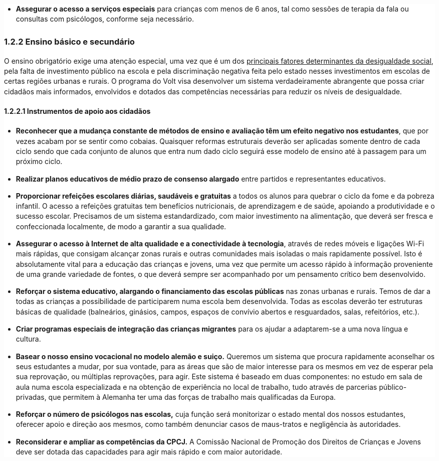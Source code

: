 - **Assegurar o acesso a serviços especiais** para crianças com menos de 6 anos, tal como sessões de terapia da fala ou consultas com psicólogos, conforme seja necessário.

### 1.2.2 Ensino básico e secundário

O ensino obrigatório exige uma atenção especial, uma vez que é um dos [principais fatores determinantes da desigualdade social](https://www.nesetweb.eu/wp-content/uploads/2019/06/The-role-of-education-for-social-inequality.pdf), pela falta de investimento público na escola e pela discriminação negativa feita pelo estado nesses investimentos em escolas de certas regiões urbanas e rurais. O programa do Volt visa desenvolver um sistema verdadeiramente abrangente que possa criar cidadãos mais informados, envolvidos e dotados das competências necessárias para reduzir os níveis de desigualdade.

#### 1.2.2.1 Instrumentos de apoio aos cidadãos

- **Reconhecer que a mudança constante de métodos de ensino e avaliação têm um efeito negativo nos estudantes**, que por vezes acabam por se sentir como cobaias. Quaisquer reformas estruturais deverão ser aplicadas somente dentro de cada ciclo sendo que cada conjunto de alunos que entra num dado ciclo seguirá esse modelo de ensino até à passagem para um próximo ciclo.

- **Realizar planos educativos de médio prazo de consenso alargado** entre partidos e representantes educativos.

- **Proporcionar refeições escolares diárias, saudáveis e gratuitas** a todos os alunos para quebrar o ciclo da fome e da pobreza infantil. O acesso a refeições gratuitas tem benefícios nutricionais, de aprendizagem e de saúde, apoiando a produtividade e o sucesso escolar. Precisamos de um sistema estandardizado, com maior investimento na alimentação, que deverá ser fresca e confeccionada localmente, de modo a garantir a sua qualidade.

- **Assegurar o acesso à Internet de alta qualidade e a conectividade à tecnologia**, através de redes móveis e ligações Wi-Fi mais rápidas, que consigam alcançar zonas rurais e outras comunidades mais isoladas o mais rapidamente possível. Isto é absolutamente vital para a educação das crianças e jovens, uma vez que permite um acesso rápido à informação proveniente de uma grande variedade de fontes, o que deverá sempre ser acompanhado por um pensamento crítico bem desenvolvido.

- **Reforçar o sistema educativo, alargando o financiamento das escolas públicas** nas zonas urbanas e rurais. Temos de dar a todas as crianças a possibilidade de participarem numa escola bem desenvolvida. Todas as escolas deverão ter estruturas básicas de qualidade (balneários, ginásios, campos, espaços de convívio abertos e resguardados, salas, refeitórios, etc.).

- **Criar programas especiais de integração das crianças migrantes** para os ajudar a adaptarem-se a uma nova língua e cultura.

- **Basear o nosso ensino vocacional no modelo alemão e suiço.** Queremos um sistema que procura rapidamente aconselhar os seus estudantes a mudar, por sua vontade, para as áreas que são de maior interesse para os mesmos em vez de esperar pela sua reprovação, ou múltiplas reprovações, para agir. Este sistema é baseado em duas componentes: no estudo em sala de aula numa escola especializada e na obtenção de experiência no local de trabalho, tudo através de parcerias público-privadas, que permitem à Alemanha ter uma das forças de trabalho mais qualificadas da Europa.

- **Reforçar o número de psicólogos nas escolas,** cuja função será monitorizar o estado mental dos nossos estudantes, oferecer apoio e direção aos mesmos, como também denunciar casos de maus-tratos e negligência às autoridades.

- **Reconsiderar e ampliar as competências da CPCJ.** A Comissão Nacional de Promoção dos Direitos de Crianças e Jovens deve ser dotada das capacidades para agir mais rápido e com maior autoridade.
